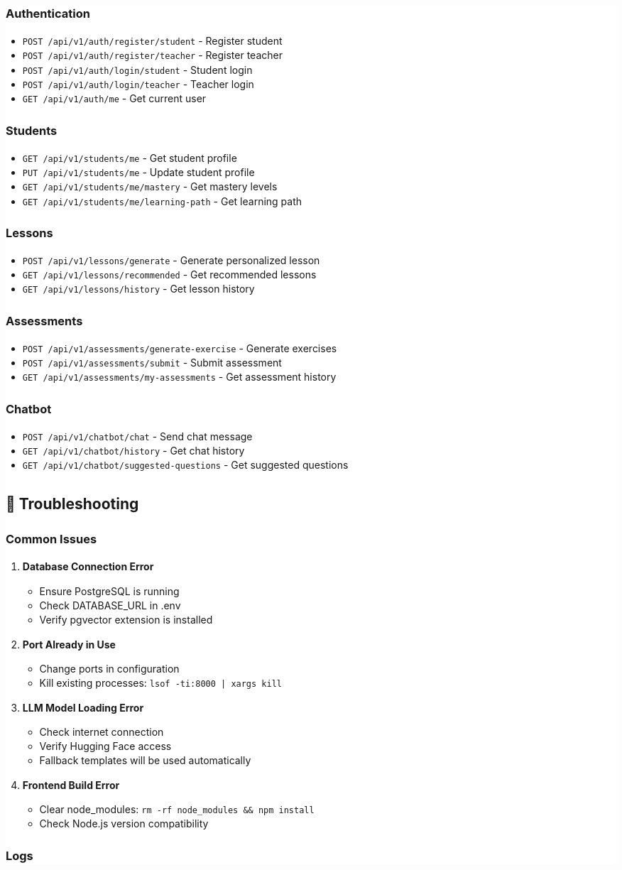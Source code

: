 ### Authentication
- `POST /api/v1/auth/register/student` - Register student
- `POST /api/v1/auth/register/teacher` - Register teacher
- `POST /api/v1/auth/login/student` - Student login
- `POST /api/v1/auth/login/teacher` - Teacher login
- `GET /api/v1/auth/me` - Get current user

### Students
- `GET /api/v1/students/me` - Get student profile
- `PUT /api/v1/students/me` - Update student profile
- `GET /api/v1/students/me/mastery` - Get mastery levels
- `GET /api/v1/students/me/learning-path` - Get learning path

### Lessons
- `POST /api/v1/lessons/generate` - Generate personalized lesson
- `GET /api/v1/lessons/recommended` - Get recommended lessons
- `GET /api/v1/lessons/history` - Get lesson history

### Assessments
- `POST /api/v1/assessments/generate-exercise` - Generate exercises
- `POST /api/v1/assessments/submit` - Submit assessment
- `GET /api/v1/assessments/my-assessments` - Get assessment history

### Chatbot
- `POST /api/v1/chatbot/chat` - Send chat message
- `GET /api/v1/chatbot/history` - Get chat history
- `GET /api/v1/chatbot/suggested-questions` - Get suggested questions

## 🚨 Troubleshooting

### Common Issues

1. **Database Connection Error**
   - Ensure PostgreSQL is running
   - Check DATABASE_URL in .env
   - Verify pgvector extension is installed

2. **Port Already in Use**
   - Change ports in configuration
   - Kill existing processes: `lsof -ti:8000 | xargs kill`

3. **LLM Model Loading Error**
   - Check internet connection
   - Verify Hugging Face access
   - Fallback templates will be used automatically

4. **Frontend Build Error**
   - Clear node_modules: `rm -rf node_modules && npm install`
   - Check Node.js version compatibility

### Logs
